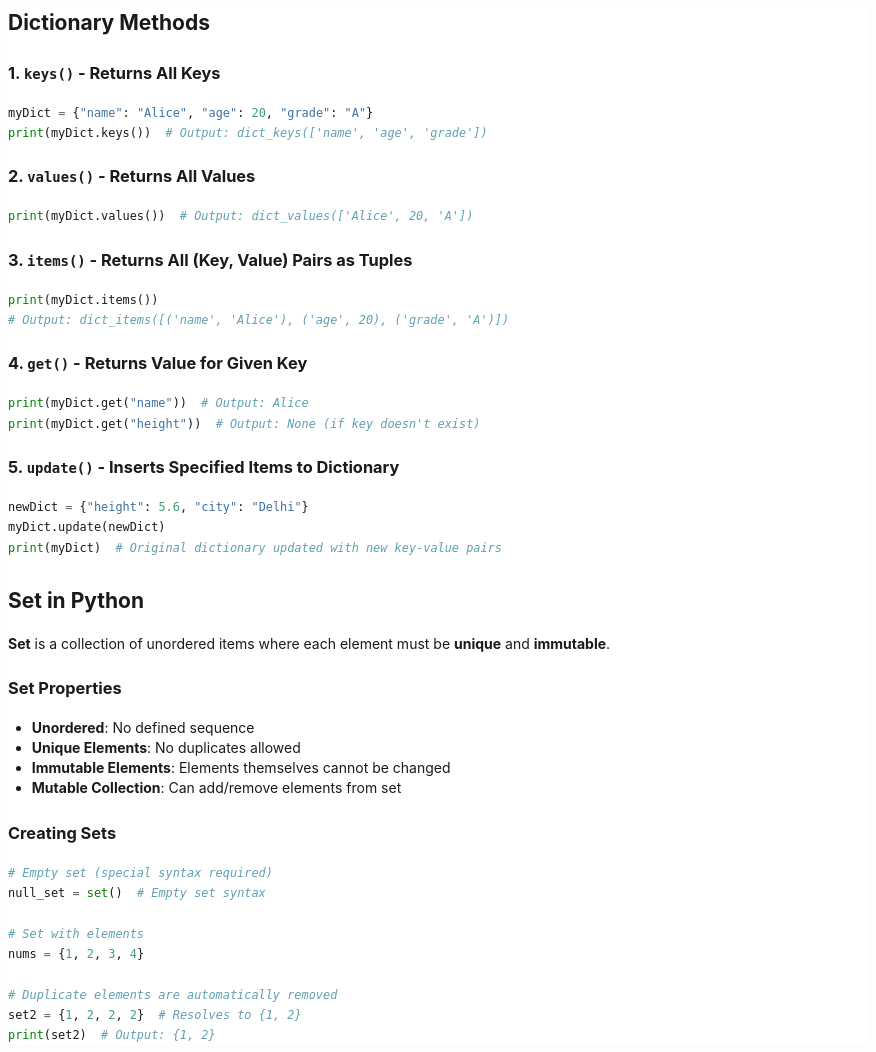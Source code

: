 ## Dictionary Methods

### 1. `keys()` - Returns All Keys
```python
myDict = {"name": "Alice", "age": 20, "grade": "A"}
print(myDict.keys())  # Output: dict_keys(['name', 'age', 'grade'])
```

### 2. `values()` - Returns All Values
```python
print(myDict.values())  # Output: dict_values(['Alice', 20, 'A'])
```

### 3. `items()` - Returns All (Key, Value) Pairs as Tuples
```python
print(myDict.items())  
# Output: dict_items([('name', 'Alice'), ('age', 20), ('grade', 'A')])
```

### 4. `get()` - Returns Value for Given Key
```python
print(myDict.get("name"))  # Output: Alice
print(myDict.get("height"))  # Output: None (if key doesn't exist)
```

### 5. `update()` - Inserts Specified Items to Dictionary
```python
newDict = {"height": 5.6, "city": "Delhi"}
myDict.update(newDict)
print(myDict)  # Original dictionary updated with new key-value pairs
```

## Set in Python

**Set** is a collection of unordered items where each element must be **unique** and **immutable**.

### Set Properties
- **Unordered**: No defined sequence
- **Unique Elements**: No duplicates allowed
- **Immutable Elements**: Elements themselves cannot be changed
- **Mutable Collection**: Can add/remove elements from set

### Creating Sets
```python
# Empty set (special syntax required)
null_set = set()  # Empty set syntax

# Set with elements
nums = {1, 2, 3, 4}

# Duplicate elements are automatically removed
set2 = {1, 2, 2, 2}  # Resolves to {1, 2}
print(set2)  # Output: {1, 2}
```
